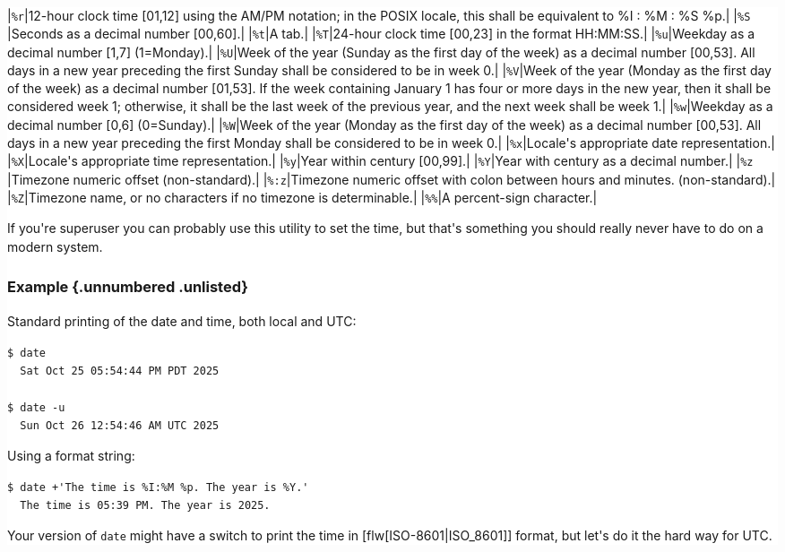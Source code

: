 |`%r`|12-hour clock time [01,12] using the AM/PM notation; in the POSIX locale, this shall be equivalent to %I : %M : %S %p.|
|`%S`|Seconds as a decimal number [00,60].|
|`%t`|A tab.|
|`%T`|24-hour clock time [00,23] in the format HH:MM:SS.|
|`%u`|Weekday as a decimal number [1,7] (1=Monday).|
|`%U`|Week of the year (Sunday as the first day of the week) as a decimal number [00,53]. All days in a new year preceding the first Sunday shall be considered to be in week 0.|
|`%V`|Week of the year (Monday as the first day of the week) as a decimal number [01,53]. If the week containing January 1 has four or more days in the new year, then it shall be considered week 1; otherwise, it shall be the last week of the previous year, and the next week shall be week 1.|
|`%w`|Weekday as a decimal number [0,6] (0=Sunday).|
|`%W`|Week of the year (Monday as the first day of the week) as a decimal number [00,53]. All days in a new year preceding the first Monday shall be considered to be in week 0.|
|`%x`|Locale's appropriate date representation.|
|`%X`|Locale's appropriate time representation.|
|`%y`|Year within century [00,99].|
|`%Y`|Year with century as a decimal number.|
|`%z`|Timezone numeric offset (non-standard).|
|`%:z`|Timezone numeric offset with colon between hours and minutes. (non-standard).|
|`%Z`|Timezone name, or no characters if no timezone is determinable.|
|`%%`|A percent-sign character.|

If you're superuser you can probably use this utility to set the time,
but that's something you should really never have to do on a modern
system.

### Example {.unnumbered .unlisted}

Standard printing of the date and time, both local and UTC:

``` {.default}
$ date
  Sat Oct 25 05:54:44 PM PDT 2025

$ date -u
  Sun Oct 26 12:54:46 AM UTC 2025
```

Using a format string:

``` {.default}
$ date +'The time is %I:%M %p. The year is %Y.'
  The time is 05:39 PM. The year is 2025.
```

Your version of `date` might have a switch to print the time in
[flw[ISO-8601|ISO_8601]] format, but let's do it the hard way for UTC.

